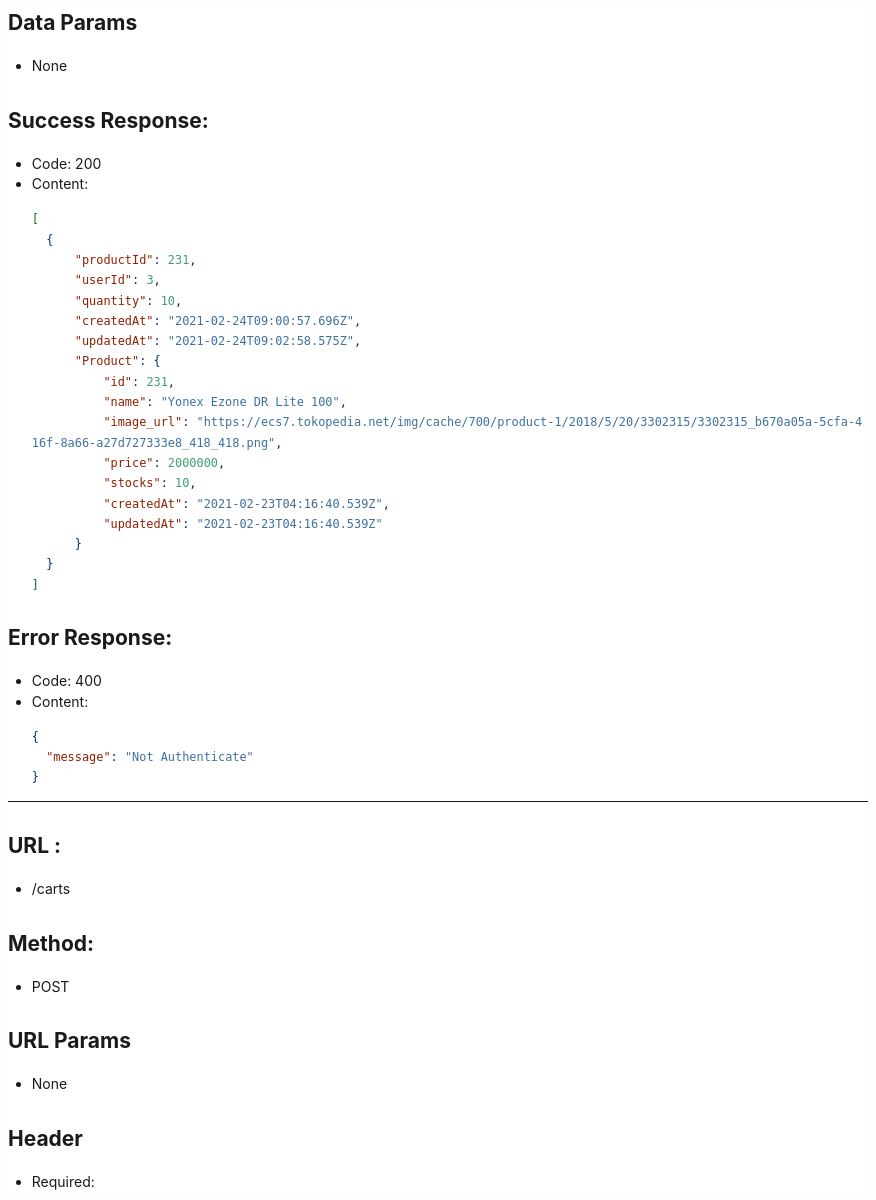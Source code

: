 ## Data Params
- None

## Success Response:
- Code: 200
- Content:
  ```json
  [
    {
        "productId": 231,
        "userId": 3,
        "quantity": 10,
        "createdAt": "2021-02-24T09:00:57.696Z",
        "updatedAt": "2021-02-24T09:02:58.575Z",
        "Product": {
            "id": 231,
            "name": "Yonex Ezone DR Lite 100",
            "image_url": "https://ecs7.tokopedia.net/img/cache/700/product-1/2018/5/20/3302315/3302315_b670a05a-5cfa-416f-8a66-a27d727333e8_418_418.png",
            "price": 2000000,
            "stocks": 10,
            "createdAt": "2021-02-23T04:16:40.539Z",
            "updatedAt": "2021-02-23T04:16:40.539Z"
        }
    }
  ]
  ```
## Error Response:
- Code: 400
- Content:
  ```json
  {
    "message": "Not Authenticate"
  }
  ```
---

  ## URL :
- /carts

## Method:
- POST

## URL Params
- None

## Header
- Required:
